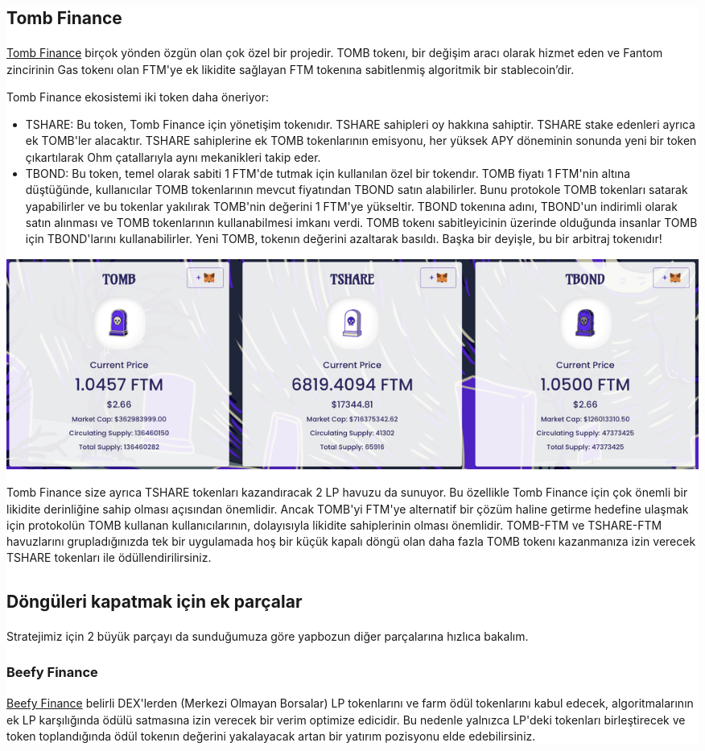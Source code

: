 ## Tomb Finance
 
[Tomb Finance](https://tomb.finance/) birçok yönden özgün olan çok özel bir projedir. TOMB tokenı, bir değişim aracı olarak hizmet eden ve Fantom zincirinin Gas tokenı olan FTM'ye ek likidite sağlayan FTM tokenına sabitlenmiş algoritmik bir stablecoin’dir.
 
Tomb Finance ekosistemi iki token daha öneriyor:
 
* TSHARE: Bu token, Tomb Finance için yönetişim tokenıdır. TSHARE sahipleri oy hakkına sahiptir. TSHARE stake edenleri ayrıca ek TOMB'ler alacaktır. TSHARE sahiplerine ek TOMB tokenlarının emisyonu, her yüksek APY döneminin sonunda yeni bir token çıkartılarak Ohm çatallarıyla aynı mekanikleri takip eder.
* TBOND: Bu token, temel olarak sabiti 1 FTM'de tutmak için kullanılan özel bir tokendır. TOMB fiyatı 1 FTM'nin altına düştüğünde, kullanıcılar TOMB tokenlarının mevcut fiyatından TBOND satın alabilirler. Bunu protokole TOMB tokenları satarak yapabilirler ve bu tokenlar yakılırak TOMB'nin değerini 1 FTM'ye yükseltir. TBOND tokenına adını, TBOND'un indirimli olarak satın alınması ve TOMB tokenlarının kullanabilmesi imkanı verdi. TOMB tokenı sabitleyicinin üzerinde olduğunda insanlar TOMB için TBOND'larını kullanabilirler. Yeni TOMB, tokenın değerini azaltarak basıldı. Başka bir deyişle, bu bir arbitraj tokenıdır!
 
![Ocak 2022 itibari ile TOMB, TBOND ve TSHARE değerleri](<../../.gitbook/assets/exodia-tomb-3.png>)
 
Tomb Finance size ayrıca TSHARE tokenları kazandıracak 2 LP havuzu da sunuyor. Bu özellikle Tomb Finance için çok önemli bir likidite derinliğine sahip olması açısından önemlidir. Ancak TOMB'yi FTM'ye alternatif bir çözüm haline getirme hedefine ulaşmak için protokolün TOMB kullanan kullanıcılarının, dolayısıyla likidite sahiplerinin olması önemlidir. TOMB-FTM ve TSHARE-FTM havuzlarını grupladığınızda tek bir uygulamada hoş bir küçük kapalı döngü olan daha fazla TOMB tokenı kazanmanıza izin verecek TSHARE tokenları ile ödüllendirilirsiniz.
 
## Döngüleri kapatmak için ek parçalar
 
Stratejimiz için 2 büyük parçayı da sunduğumuza göre yapbozun diğer parçalarına hızlıca bakalım.
 
### Beefy Finance
 
[Beefy Finance](https://app.beefy.finance/#/fantom) belirli DEX'lerden (Merkezi Olmayan Borsalar) LP tokenlarını ve farm ödül tokenlarını kabul edecek, algoritmalarının ek LP karşılığında ödülü satmasına izin verecek bir verim optimize edicidir. Bu nedenle yalnızca LP'deki tokenları birleştirecek ve token toplandığında ödül tokenın değerini yakalayacak artan bir yatırım pozisyonu elde edebilirsiniz.
 